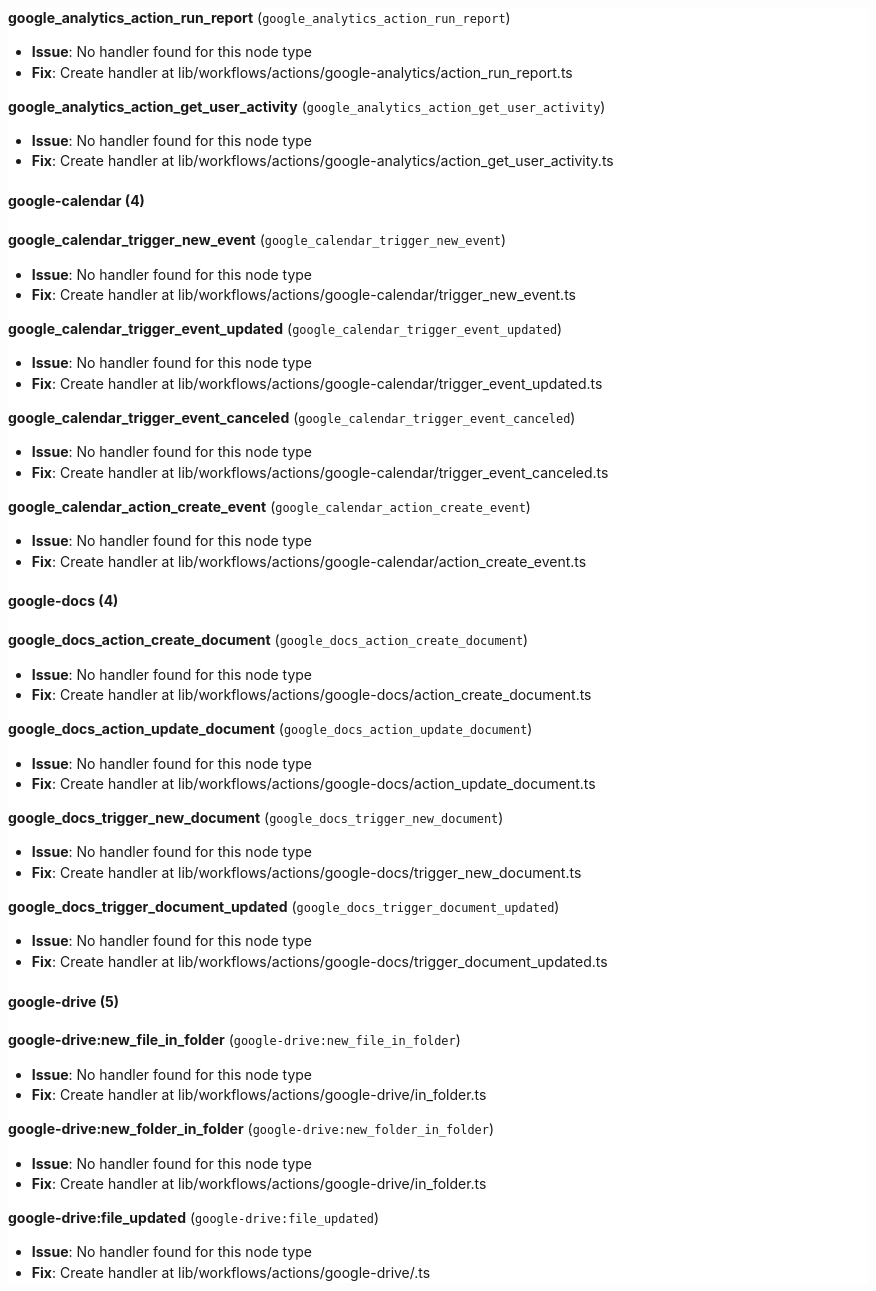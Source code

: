 **google_analytics_action_run_report** (`google_analytics_action_run_report`)
- **Issue**: No handler found for this node type
- **Fix**: Create handler at lib/workflows/actions/google-analytics/action_run_report.ts

**google_analytics_action_get_user_activity** (`google_analytics_action_get_user_activity`)
- **Issue**: No handler found for this node type
- **Fix**: Create handler at lib/workflows/actions/google-analytics/action_get_user_activity.ts

#### google-calendar (4)

**google_calendar_trigger_new_event** (`google_calendar_trigger_new_event`)
- **Issue**: No handler found for this node type
- **Fix**: Create handler at lib/workflows/actions/google-calendar/trigger_new_event.ts

**google_calendar_trigger_event_updated** (`google_calendar_trigger_event_updated`)
- **Issue**: No handler found for this node type
- **Fix**: Create handler at lib/workflows/actions/google-calendar/trigger_event_updated.ts

**google_calendar_trigger_event_canceled** (`google_calendar_trigger_event_canceled`)
- **Issue**: No handler found for this node type
- **Fix**: Create handler at lib/workflows/actions/google-calendar/trigger_event_canceled.ts

**google_calendar_action_create_event** (`google_calendar_action_create_event`)
- **Issue**: No handler found for this node type
- **Fix**: Create handler at lib/workflows/actions/google-calendar/action_create_event.ts

#### google-docs (4)

**google_docs_action_create_document** (`google_docs_action_create_document`)
- **Issue**: No handler found for this node type
- **Fix**: Create handler at lib/workflows/actions/google-docs/action_create_document.ts

**google_docs_action_update_document** (`google_docs_action_update_document`)
- **Issue**: No handler found for this node type
- **Fix**: Create handler at lib/workflows/actions/google-docs/action_update_document.ts

**google_docs_trigger_new_document** (`google_docs_trigger_new_document`)
- **Issue**: No handler found for this node type
- **Fix**: Create handler at lib/workflows/actions/google-docs/trigger_new_document.ts

**google_docs_trigger_document_updated** (`google_docs_trigger_document_updated`)
- **Issue**: No handler found for this node type
- **Fix**: Create handler at lib/workflows/actions/google-docs/trigger_document_updated.ts

#### google-drive (5)

**google-drive:new_file_in_folder** (`google-drive:new_file_in_folder`)
- **Issue**: No handler found for this node type
- **Fix**: Create handler at lib/workflows/actions/google-drive/in_folder.ts

**google-drive:new_folder_in_folder** (`google-drive:new_folder_in_folder`)
- **Issue**: No handler found for this node type
- **Fix**: Create handler at lib/workflows/actions/google-drive/in_folder.ts

**google-drive:file_updated** (`google-drive:file_updated`)
- **Issue**: No handler found for this node type
- **Fix**: Create handler at lib/workflows/actions/google-drive/.ts
